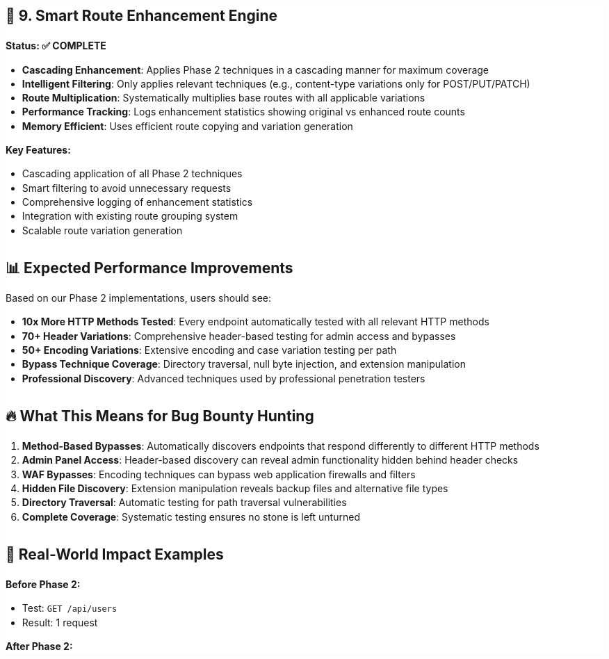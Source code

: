 
## 🔄 9. Smart Route Enhancement Engine

**Status: ✅ COMPLETE**

- **Cascading Enhancement**: Applies Phase 2 techniques in a cascading manner for maximum coverage
- **Intelligent Filtering**: Only applies relevant techniques (e.g., content-type variations only for POST/PUT/PATCH)
- **Route Multiplication**: Systematically multiplies base routes with all applicable variations
- **Performance Tracking**: Logs enhancement statistics showing original vs enhanced route counts
- **Memory Efficient**: Uses efficient route copying and variation generation

**Key Features:**

- Cascading application of all Phase 2 techniques
- Smart filtering to avoid unnecessary requests
- Comprehensive logging of enhancement statistics
- Integration with existing route grouping system
- Scalable route variation generation

## 📊 Expected Performance Improvements

Based on our Phase 2 implementations, users should see:

- **10x More HTTP Methods Tested**: Every endpoint automatically tested with all relevant HTTP methods
- **70+ Header Variations**: Comprehensive header-based testing for admin access and bypasses
- **50+ Encoding Variations**: Extensive encoding and case variation testing per path
- **Bypass Technique Coverage**: Directory traversal, null byte injection, and extension manipulation
- **Professional Discovery**: Advanced techniques used by professional penetration testers

## 🔥 What This Means for Bug Bounty Hunting

1. **Method-Based Bypasses**: Automatically discovers endpoints that respond differently to different HTTP methods
2. **Admin Panel Access**: Header-based discovery can reveal admin functionality hidden behind header checks
3. **WAF Bypasses**: Encoding techniques can bypass web application firewalls and filters
4. **Hidden File Discovery**: Extension manipulation reveals backup files and alternative file types
5. **Directory Traversal**: Automatic testing for path traversal vulnerabilities
6. **Complete Coverage**: Systematic testing ensures no stone is left unturned

## 🎯 Real-World Impact Examples

**Before Phase 2:**

- Test: `GET /api/users`
- Result: 1 request

**After Phase 2:**
